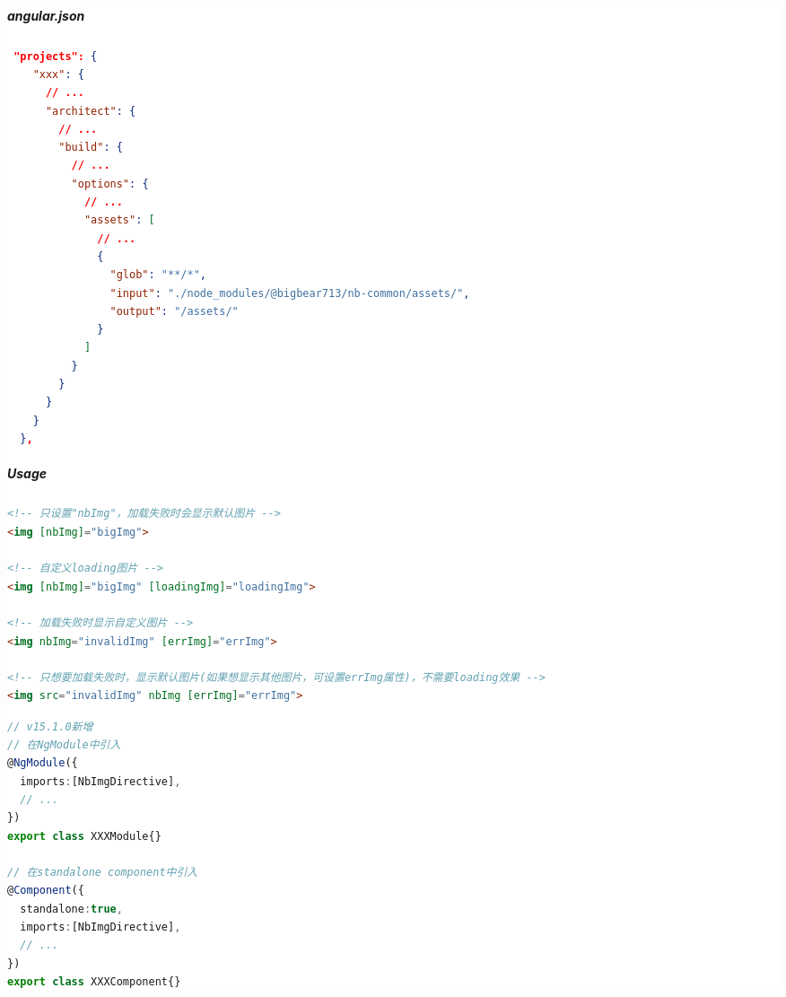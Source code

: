 ##### angular.json
```json
 "projects": {
    "xxx": {
      // ...
      "architect": {
        // ...
        "build": {
          // ...
          "options": {
            // ...
            "assets": [
              // ...
              {
                "glob": "**/*",
                "input": "./node_modules/@bigbear713/nb-common/assets/",
                "output": "/assets/"
              }
            ]
          }
        }
      }
    }
  },
```

##### Usage
```html
<!-- 只设置"nbImg"，加载失败时会显示默认图片 -->
<img [nbImg]="bigImg">

<!-- 自定义loading图片 -->
<img [nbImg]="bigImg" [loadingImg]="loadingImg">

<!-- 加载失败时显示自定义图片 -->
<img nbImg="invalidImg" [errImg]="errImg">

<!-- 只想要加载失败时，显示默认图片(如果想显示其他图片，可设置errImg属性)，不需要loading效果 -->
<img src="invalidImg" nbImg [errImg]="errImg">
```
```ts
// v15.1.0新增
// 在NgModule中引入
@NgModule({
  imports:[NbImgDirective],
  // ...
})
export class XXXModule{}

// 在standalone component中引入
@Component({
  standalone:true,
  imports:[NbImgDirective],
  // ...
})
export class XXXComponent{}
```
